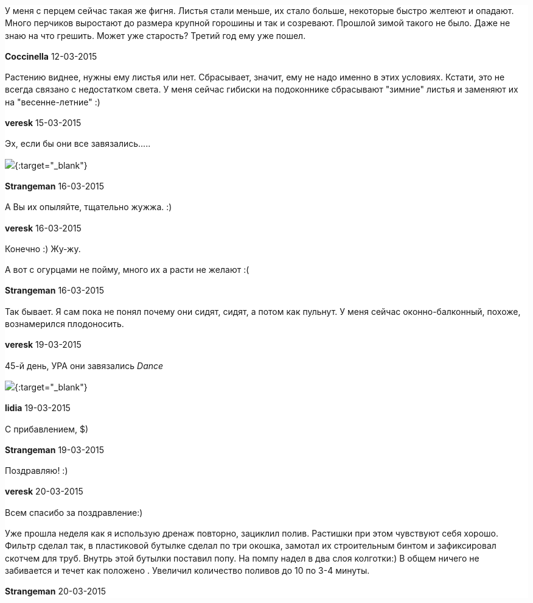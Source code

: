 У меня с перцем сейчас такая же фигня. Листья стали меньше, их стало больше, некоторые быстро желтеют и опадают. Много перчиков выростают до размера крупной горошины и так и созревают. Прошлой зимой такого не было. Даже не знаю на что грешить. Может уже старость? Третий год ему уже пошел. 


**Coccinella** 12-03-2015

Растению виднее, нужны ему листья или нет. Сбрасывает, значит, ему не надо именно в этих условиях. Кстати, это не всегда связано с недостатком света. У меня сейчас гибиски на подоконнике сбрасывают "зимние" листья и заменяют их на "весенне-летние" :)


**veresk** 15-03-2015

Эх, если бы они все завязались.....

[![](/imagehost2/thumbs/1tht.jpg)](https://t.me/ponics_ru_files/13687){:target="_blank"}


**Strangeman** 16-03-2015

А Вы их опыляйте, тщательно жужжа. :)


**veresk** 16-03-2015

Конечно :) Жу-жу.

А вот с огурцами не пойму, много их а расти не желают :(


**Strangeman** 16-03-2015

Так бывает. Я сам пока не понял почему они сидят, сидят, а потом как пульнут. У меня сейчас оконно-балконный, похоже, вознамерился плодоносить.


**veresk** 19-03-2015

45-й день, УРА они завязались *Dance*

[![](/imagehost2/thumbs/6bzb.jpg)](https://t.me/ponics_ru_files/13688){:target="_blank"}


**lidia** 19-03-2015

С прибавлением, $)


**Strangeman** 19-03-2015

Поздравляю! :)


**veresk** 20-03-2015

Всем спасибо за поздравление:)

Уже прошла неделя как я использую дренаж повторно, зациклил полив. Растишки при этом чувствуют себя хорошо. Фильтр сделал так, в пластиковой бутылке сделал по три окошка, замотал их строительным бинтом и зафиксировал скотчем для труб. Внутрь этой бутылки поставил попу. На помпу надел в два слоя колготки:) В общем ничего не забивается и течет как положено . Увеличил количество поливов до 10 по 3-4 минуты.


**Strangeman** 20-03-2015
